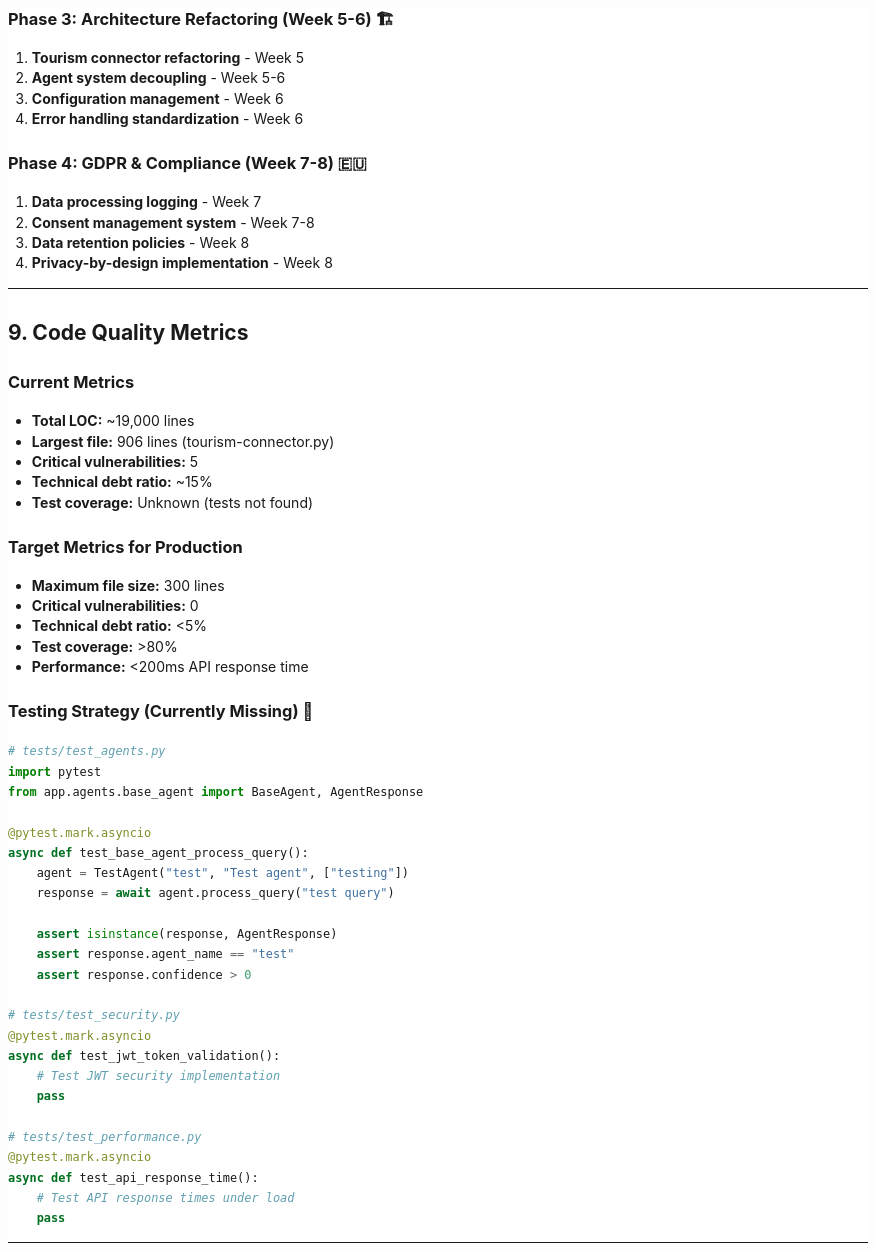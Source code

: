 ### Phase 3: Architecture Refactoring (Week 5-6) 🏗️
1. **Tourism connector refactoring** - Week 5
2. **Agent system decoupling** - Week 5-6
3. **Configuration management** - Week 6
4. **Error handling standardization** - Week 6

### Phase 4: GDPR & Compliance (Week 7-8) 🇪🇺
1. **Data processing logging** - Week 7
2. **Consent management system** - Week 7-8
3. **Data retention policies** - Week 8
4. **Privacy-by-design implementation** - Week 8

---

## 9. Code Quality Metrics

### Current Metrics
- **Total LOC:** ~19,000 lines
- **Largest file:** 906 lines (tourism-connector.py)
- **Critical vulnerabilities:** 5
- **Technical debt ratio:** ~15%
- **Test coverage:** Unknown (tests not found)

### Target Metrics for Production
- **Maximum file size:** 300 lines
- **Critical vulnerabilities:** 0
- **Technical debt ratio:** <5%
- **Test coverage:** >80%
- **Performance:** <200ms API response time

### Testing Strategy (Currently Missing) 🧪
```python
# tests/test_agents.py
import pytest
from app.agents.base_agent import BaseAgent, AgentResponse

@pytest.mark.asyncio
async def test_base_agent_process_query():
    agent = TestAgent("test", "Test agent", ["testing"])
    response = await agent.process_query("test query")
    
    assert isinstance(response, AgentResponse)
    assert response.agent_name == "test"
    assert response.confidence > 0

# tests/test_security.py  
@pytest.mark.asyncio
async def test_jwt_token_validation():
    # Test JWT security implementation
    pass

# tests/test_performance.py
@pytest.mark.asyncio
async def test_api_response_time():
    # Test API response times under load
    pass
```

---